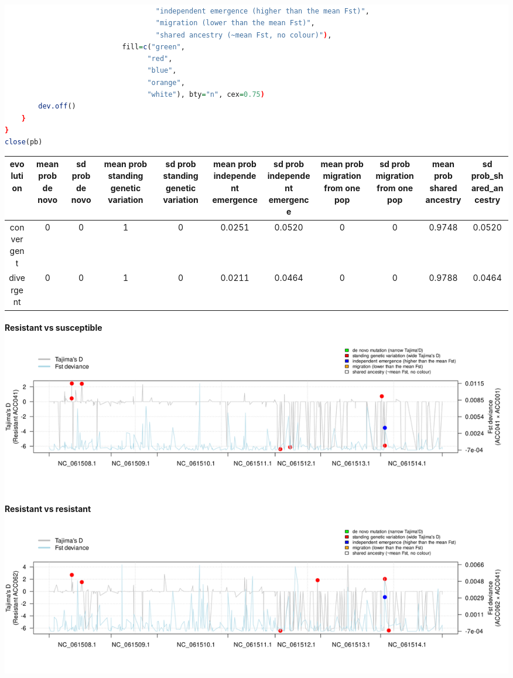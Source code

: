 ```R
                                    "independent emergence (higher than the mean Fst)",
                                    "migration (lower than the mean Fst)",
                                    "shared ancestry (~mean Fst, no colour)"),
                            fill=c("green",
                                  "red",
                                  "blue",
                                  "orange",
                                  "white"), bty="n", cex=0.75)
        dev.off()
    }
}
close(pb)
```

| evolution | mean prob de novo | sd prob de novo | mean prob standing genetic variation | sd prob standing genetic variation | mean prob independent emergence | sd prob independent emergence | mean prob migration from one pop | sd prob migration from one pop | mean prob shared ancestry | sd prob_shared_ancestry
|:----------:|:----------:|:----------:|:----------:|:----------:|:----------:|:----------:|:----------:|:----------:|:----------:|:----------:|
| convergent | 0 | 0 | 1 | 0 | 0.0251 | 0.0520 | 0 | 0 | 0.9748 | 0.0520
| divergent | 0 | 0 | 1 | 0 | 0.0211 | 0.0464 | 0 | 0 | 0.9788 | 0.0464


#### Resistant vs susceptible

![test](res/gudmc_plots-ACC041_x_ACC001.svg)

#### Resistant vs resistant

![test](res/gudmc_plots-ACC062_x_ACC041.svg)
